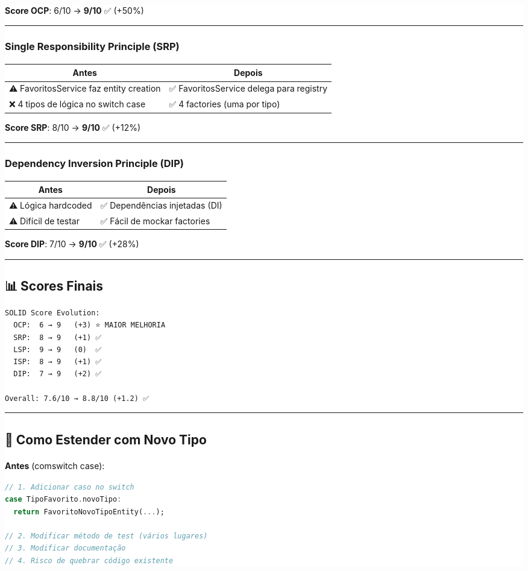 **Score OCP**: 6/10 → **9/10** ✅ (+50%)

---

### Single Responsibility Principle (SRP)

| Antes | Depois |
|-------|--------|
| ⚠️ FavoritosService faz entity creation | ✅ FavoritosService delega para registry |
| ❌ 4 tipos de lógica no switch case | ✅ 4 factories (uma por tipo) |

**Score SRP**: 8/10 → **9/10** ✅ (+12%)

---

### Dependency Inversion Principle (DIP)

| Antes | Depois |
|-------|--------|
| ⚠️ Lógica hardcoded | ✅ Dependências injetadas (DI) |
| ⚠️ Difícil de testar | ✅ Fácil de mockar factories |

**Score DIP**: 7/10 → **9/10** ✅ (+28%)

---

## 📊 Scores Finais

```
SOLID Score Evolution:
  OCP:  6 → 9   (+3) ⭐ MAIOR MELHORIA
  SRP:  8 → 9   (+1) ✅
  LSP:  9 → 9   (0)  ✅
  ISP:  8 → 9   (+1) ✅
  DIP:  7 → 9   (+2) ✅

Overall: 7.6/10 → 8.8/10 (+1.2) ✅
```

---

## 🎯 Como Estender com Novo Tipo

**Antes** (comswitch case):
```dart
// 1. Adicionar caso no switch
case TipoFavorito.novoTipo:
  return FavoritoNovoTipoEntity(...);

// 2. Modificar método de test (vários lugares)
// 3. Modificar documentação
// 4. Risco de quebrar código existente
```
